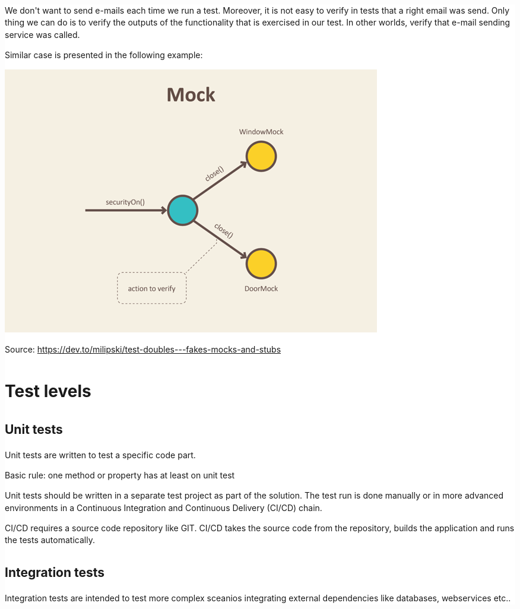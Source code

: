 We don't want to send e-mails each time we run a test. Moreover, it is not easy to verify in tests that a right email was send. Only thing we can do is to verify the outputs of the functionality that is exercised in our test. In other worlds, verify that e-mail sending service was called.

Similar case is presented in the following example:


![Mocking](TDD_Mock.png)

Source: https://dev.to/milipski/test-doubles---fakes-mocks-and-stubs


# Test levels

## Unit tests

Unit tests are written to test a specific code part.

Basic rule: one method or property has at least on unit test

Unit tests should be written in a separate test project as part of the solution. The test run is done manually or in more advanced environments in a Continuous Integration and Continuous Delivery (CI/CD) chain.

CI/CD requires a source code repository like GIT. CI/CD takes the source code from the repository, builds the application and runs the tests automatically.

## Integration tests

Integration tests are intended to test more complex sceanios integrating external dependencies like databases, webservices etc..
